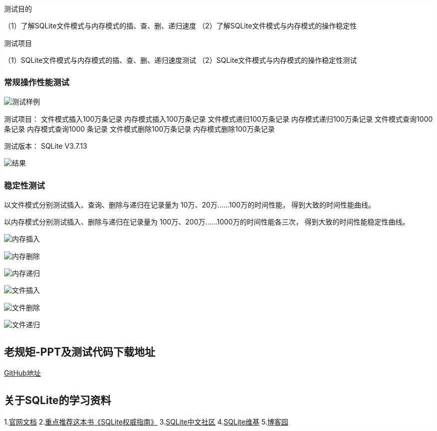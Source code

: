 测试目的

（1）了解SQLite文件模式与内存模式的插、查、删、递归速度
（2）了解SQLite文件模式与内存模式的操作稳定性

测试项目

（1）SQLite文件模式与内存模式的插、查、删、递归速度测试
（2）SQLite文件模式与内存模式的操作稳定性测试


### 常规操作性能测试

![测试样例](http://upload-images.jianshu.io/upload_images/2048485-cd8ab764151201d2.png?imageMogr2/auto-orient/strip%7CimageView2/2/w/1240)

测试项目：
文件模式插入100万条记录
内存模式插入100万条记录
文件模式递归100万条记录
内存模式递归100万条记录
文件模式查询1000  条记录
内存模式查询1000  条记录
文件模式删除100万条记录
内存模式删除100万条记录

测试版本：
SQLite V3.7.13

![结果](http://upload-images.jianshu.io/upload_images/2048485-98abe1b4770a00d2.png?imageMogr2/auto-orient/strip%7CimageView2/2/w/1240)

### 稳定性测试
以文件模式分别测试插入、查询、删除与递归在记录量为
10万、20万……100万的时间性能，
得到大致的时间性能曲线。

以内存模式分别测试插入、删除与递归在记录量为
100万、200万……1000万的时间性能各三次，
得到大致的时间性能稳定性曲线。

![内存插入](http://upload-images.jianshu.io/upload_images/2048485-d2ce711dd03b9492.png?imageMogr2/auto-orient/strip%7CimageView2/2/w/1240)

![内存删除](http://upload-images.jianshu.io/upload_images/2048485-20c79b091f5d40ee.png?imageMogr2/auto-orient/strip%7CimageView2/2/w/1240)

![内存递归](http://upload-images.jianshu.io/upload_images/2048485-13a7c250d5740b95.png?imageMogr2/auto-orient/strip%7CimageView2/2/w/1240)

![文件插入](http://upload-images.jianshu.io/upload_images/2048485-c67a8a47eb756013.png?imageMogr2/auto-orient/strip%7CimageView2/2/w/1240)

![文件删除](http://upload-images.jianshu.io/upload_images/2048485-030201cfc2280b5d.png?imageMogr2/auto-orient/strip%7CimageView2/2/w/1240)

![文件递归](http://upload-images.jianshu.io/upload_images/2048485-dd81294751b3ab96.png?imageMogr2/auto-orient/strip%7CimageView2/2/w/1240)

## 老规矩-PPT及测试代码下载地址
[GitHub地址](https://github.com/hayukleung/sqlite-study)

## 关于SQLite的学习资料

1.[官网文档](http://www.sqlite.org/index.html)
2.[重点推荐这本书《SQLite权威指南》](http://www.apress.com/)
3.[SQLite中文社区](http://www.sqlite.com.cn/)
4.[SQLite维基](http://www.sqlite.org/cvstrac/wiki)
5.[博客园](http://www.cnblogs.com/stephen-liu74/archive/2012/03/09/2328757.html)